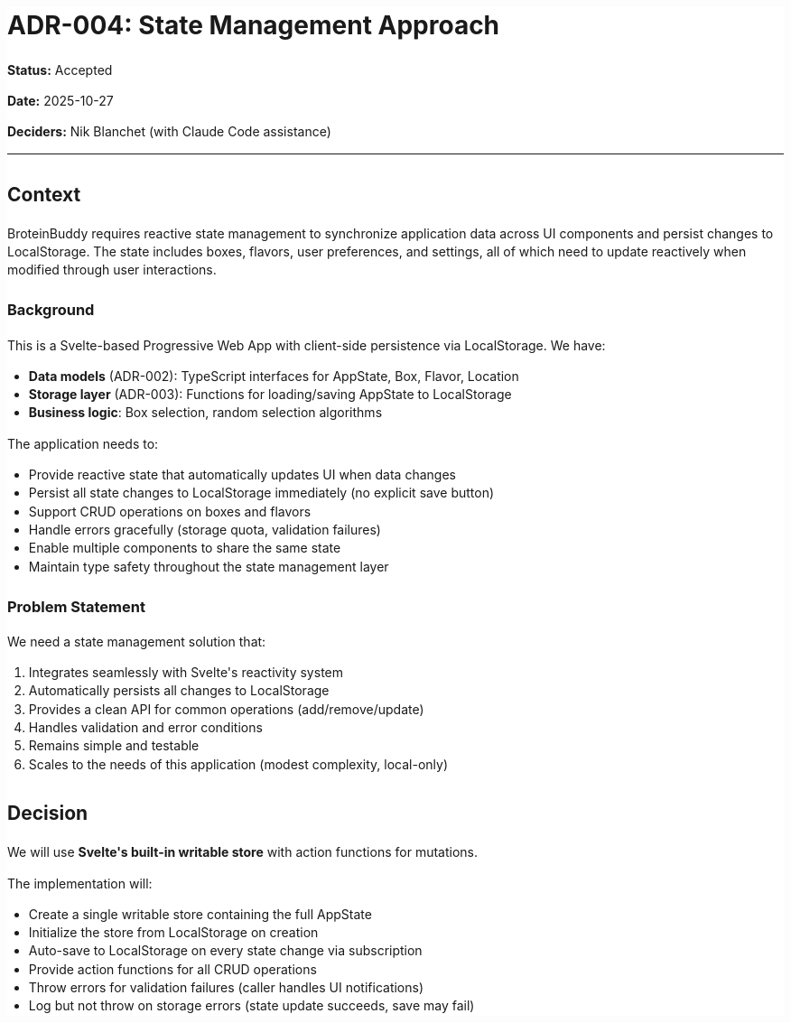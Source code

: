 # ADR-004: State Management Approach

**Status:** Accepted

**Date:** 2025-10-27

**Deciders:** Nik Blanchet (with Claude Code assistance)

---

## Context

BroteinBuddy requires reactive state management to synchronize application data across UI components and persist changes to LocalStorage. The state includes boxes, flavors, user preferences, and settings, all of which need to update reactively when modified through user interactions.

### Background

This is a Svelte-based Progressive Web App with client-side persistence via LocalStorage. We have:

- **Data models** (ADR-002): TypeScript interfaces for AppState, Box, Flavor, Location
- **Storage layer** (ADR-003): Functions for loading/saving AppState to LocalStorage
- **Business logic**: Box selection, random selection algorithms

The application needs to:

- Provide reactive state that automatically updates UI when data changes
- Persist all state changes to LocalStorage immediately (no explicit save button)
- Support CRUD operations on boxes and flavors
- Handle errors gracefully (storage quota, validation failures)
- Enable multiple components to share the same state
- Maintain type safety throughout the state management layer

### Problem Statement

We need a state management solution that:

1. Integrates seamlessly with Svelte's reactivity system
2. Automatically persists all changes to LocalStorage
3. Provides a clean API for common operations (add/remove/update)
4. Handles validation and error conditions
5. Remains simple and testable
6. Scales to the needs of this application (modest complexity, local-only)

## Decision

We will use **Svelte's built-in writable store** with action functions for mutations.

The implementation will:

- Create a single writable store containing the full AppState
- Initialize the store from LocalStorage on creation
- Auto-save to LocalStorage on every state change via subscription
- Provide action functions for all CRUD operations
- Throw errors for validation failures (caller handles UI notifications)
- Log but not throw on storage errors (state update succeeds, save may fail)
